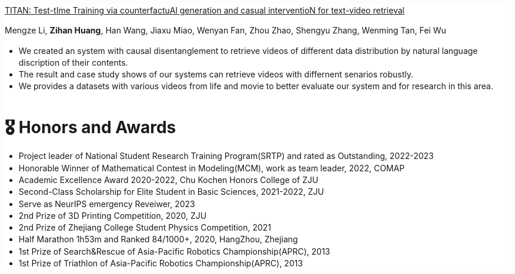 
<a href="https://github.com/huang-zihan/huang-zihan.github.io/tree/main/docs/TITAN.pdf">TITAN: Test-tIme Training via counterfactuAl generation and casual interventioN for text-video retrieval</a>

Mengze Li, **Zihan Huang**, Han Wang, Jiaxu Miao, Wenyan Fan, Zhou Zhao, Shengyu Zhang, Wenming Tan, Fei Wu

- We created an system with causal disentanglement to retrieve videos of different data distribution by natural language discription of their contents. 
- The result and case study shows of our systems can retrieve videos with differnent senarios robustly.
- We provides a datasets with various videos from life and movie to better evaluate our system and for research in this area.
</div>
</div>



# 🎖 Honors and Awards
- Project leader of National Student Research Training Program(SRTP) and rated as Outstanding, 2022-2023
- Honorable Winner of Mathematical Contest in Modeling(MCM), work as team leader, 2022, COMAP
- Academic Excellence Award 2020-2022, Chu Kochen Honors College of ZJU
- Second-Class Scholarship for Elite Student in Basic Sciences, 2021-2022, ZJU
- Serve as NeurIPS emergency Reveiwer, 2023
- 2nd Prize of 3D Printing Competition, 2020, ZJU
- 2nd Prize of Zhejiang College Student Physics Competition, 2021
- Half Marathon 1h53m and Ranked 84/1000+, 2020, HangZhou, Zhejiang
- 1st Prize of Search&Rescue of Asia-Pacific Robotics Championship(APRC), 2013
- 1st Prize of Triathlon of Asia-Pacific Robotics Championship(APRC), 2013

